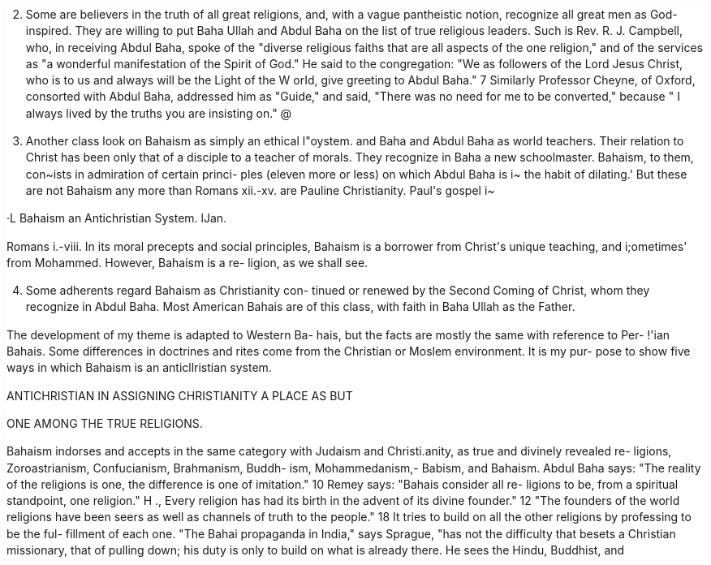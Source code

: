 2. Some are believers in the truth of all great religions,
and, with a vague pantheistic notion, recognize all great men
as God-inspired. They are willing to put Baha Ullah and
Abdul Baha on the list of true religious leaders. Such is
Rev. R. J. Campbell, who, in receiving Abdul Baha, spoke of
the "diverse religious faiths that are all aspects of the one
religion," and of the services as "a wonderful manifestation
of the Spirit of God." He said to the congregation: "We as
followers of the Lord Jesus Christ, who is to us and always
will be the Light of the W orId, give greeting to Abdul Baha." 7
Similarly Professor Cheyne, of Oxford, consorted with Abdul
Baha, addressed him as "Guide," and said, "There was no
need for me to be converted," because " I always lived by the
truths you are insisting on." @

3. Another class look on Bahaism as simply an ethical
l"oystem. and Baha and Abdul Baha as world teachers. Their
relation to Christ has been only that of a disciple to a teacher
of morals. They recognize in Baha a new schoolmaster.
Bahaism, to them, con~ists in admiration of certain princi-
ples (eleven more or less) on which Abdul Baha is i~ the
habit of dilating.' But these are not Bahaism any more than
Romans xii.-xv. are Pauline Christianity. Paul's gospel i~

·L           Bahaism an Antichristian System.             lJan.

Romans i.-viii. In its moral precepts and social principles,
Bahaism is a borrower from Christ's unique teaching, and
i;ometimes' from Mohammed. However, Bahaism is a re-
ligion, as we shall see.

4. Some adherents regard Bahaism as Christianity con-
tinued or renewed by the Second Coming of Christ, whom
they recognize in Abdul Baha. Most American Bahais are
of this class, with faith in Baha Ullah as the Father.

The development of my theme is adapted to Western Ba-
hais, but the facts are mostly the same with reference to Per-
!'ian Bahais. Some differences in doctrines and rites come
from the Christian or Moslem environment. It is my pur-
pose to show five ways in which Bahaism is an anticllristian
system.

ANTICHRISTIAN IN ASSIGNING CHRISTIANITY A PLACE AS BUT

ONE AMONG THE TRUE RELIGIONS.

Bahaism indorses and accepts in the same category with
Judaism and Christi.anity, as true and divinely revealed re-
ligions, Zoroastrianism, Confucianism, Brahmanism, Buddh-
ism, Mohammedanism,- Babism, and Bahaism. Abdul Baha
says: "The reality of the religions is one, the difference is
one of imitation." 10 Remey says: "Bahais consider all re-
ligions to be, from a spiritual standpoint, one religion." H
., Every religion has had its birth in the advent of its divine
founder." 12 "The founders of the world religions have been
seers as well as channels of truth to the people." 18 It tries
to build on all the other religions by professing to be the ful-
fillment of each one. "The Bahai propaganda in India,"
says Sprague, "has not the difficulty that besets a Christian
missionary, that of pulling down; his duty is only to build on
what is already there. He sees the Hindu, Buddhist, and
